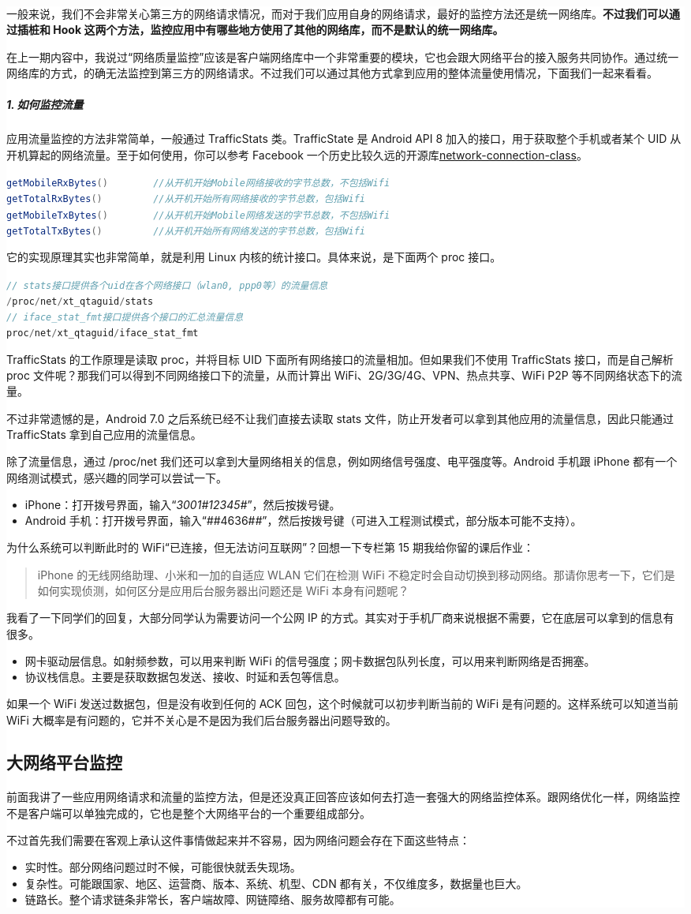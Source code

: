 一般来说，我们不会非常关心第三方的网络请求情况，而对于我们应用自身的网络请求，最好的监控方法还是统一网络库。**不过我们可以通过插桩和 Hook 这两个方法，监控应用中有哪些地方使用了其他的网络库，而不是默认的统一网络库。**

在上一期内容中，我说过“网络质量监控”应该是客户端网络库中一个非常重要的模块，它也会跟大网络平台的接入服务共同协作。通过统一网络库的方式，的确无法监控到第三方的网络请求。不过我们可以通过其他方式拿到应用的整体流量使用情况，下面我们一起来看看。

##### 1. 如何监控流量

应用流量监控的方法非常简单，一般通过 TrafficStats 类。TrafficState 是 Android API 8 加入的接口，用于获取整个手机或者某个 UID 从开机算起的网络流量。至于如何使用，你可以参考 Facebook 一个历史比较久远的开源库[network-connection-class](https://github.com/facebook/network-connection-class)。

```java
getMobileRxBytes()        //从开机开始Mobile网络接收的字节总数，不包括Wifi
getTotalRxBytes()         //从开机开始所有网络接收的字节总数，包括Wifi
getMobileTxBytes()        //从开机开始Mobile网络发送的字节总数，不包括Wifi
getTotalTxBytes()         //从开机开始所有网络发送的字节总数，包括Wifi
```

它的实现原理其实也非常简单，就是利用 Linux 内核的统计接口。具体来说，是下面两个 proc 接口。

```java
// stats接口提供各个uid在各个网络接口（wlan0, ppp0等）的流量信息
/proc/net/xt_qtaguid/stats
// iface_stat_fmt接口提供各个接口的汇总流量信息
proc/net/xt_qtaguid/iface_stat_fmt
```

TrafficStats 的工作原理是读取 proc，并将目标 UID 下面所有网络接口的流量相加。但如果我们不使用 TrafficStats 接口，而是自己解析 proc 文件呢？那我们可以得到不同网络接口下的流量，从而计算出 WiFi、2G/3G/4G、VPN、热点共享、WiFi P2P 等不同网络状态下的流量。

不过非常遗憾的是，Android 7.0 之后系统已经不让我们直接去读取 stats 文件，防止开发者可以拿到其他应用的流量信息，因此只能通过 TrafficStats 拿到自己应用的流量信息。

除了流量信息，通过 /proc/net 我们还可以拿到大量网络相关的信息，例如网络信号强度、电平强度等。Android 手机跟 iPhone 都有一个网络测试模式，感兴趣的同学可以尝试一下。

- iPhone：打开拨号界面，输入“*3001#12345#*”，然后按拨号键。
- Android 手机：打开拨号界面，输入“*#*#4636#*#*”，然后按拨号键（可进入工程测试模式，部分版本可能不支持）。

为什么系统可以判断此时的 WiFi“已连接，但无法访问互联网”？回想一下专栏第 15 期我给你留的课后作业：

>iPhone 的无线网络助理、小米和一加的自适应 WLAN 它们在检测 WiFi 不稳定时会自动切换到移动网络。那请你思考一下，它们是如何实现侦测，如何区分是应用后台服务器出问题还是 WiFi 本身有问题呢？

我看了一下同学们的回复，大部分同学认为需要访问一个公网 IP 的方式。其实对于手机厂商来说根据不需要，它在底层可以拿到的信息有很多。

- 网卡驱动层信息。如射频参数，可以用来判断 WiFi 的信号强度；网卡数据包队列长度，可以用来判断网络是否拥塞。
- 协议栈信息。主要是获取数据包发送、接收、时延和丢包等信息。

如果一个 WiFi 发送过数据包，但是没有收到任何的 ACK 回包，这个时候就可以初步判断当前的 WiFi 是有问题的。这样系统可以知道当前 WiFi 大概率是有问题的，它并不关心是不是因为我们后台服务器出问题导致的。

## 大网络平台监控

前面我讲了一些应用网络请求和流量的监控方法，但是还没真正回答应该如何去打造一套强大的网络监控体系。跟网络优化一样，网络监控不是客户端可以单独完成的，它也是整个大网络平台的一个重要组成部分。

不过首先我们需要在客观上承认这件事情做起来并不容易，因为网络问题会存在下面这些特点：

- 实时性。部分网络问题过时不候，可能很快就丢失现场。
- 复杂性。可能跟国家、地区、运营商、版本、系统、机型、CDN 都有关，不仅维度多，数据量也巨大。
- 链路长。整个请求链条非常长，客户端故障、网链障络、服务故障都有可能。
